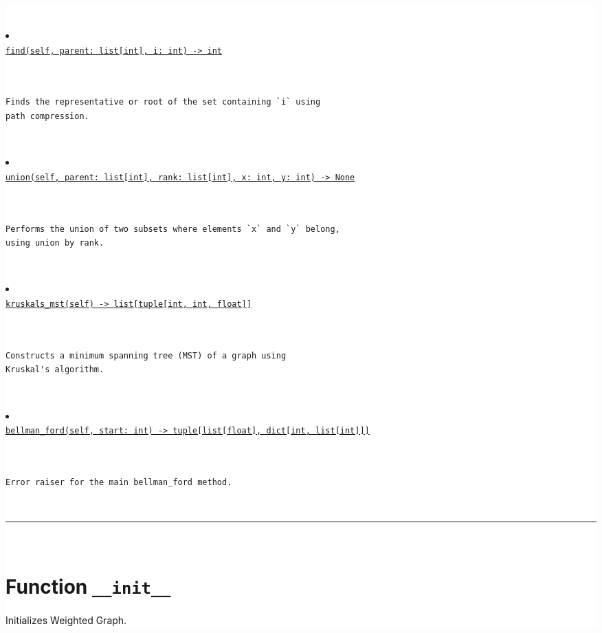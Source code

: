 <br></li>

<li> <a href='#function-find'><code>
find(self, parent: list[int], i: int) -> int
</code></a> <br>
&nbsp;&nbsp;&nbsp;&nbsp;

```
Finds the representative or root of the set containing `i` using
path compression.
```

<br></li>

<li> <a href='#function-union'><code>
union(self, parent: list[int], rank: list[int], x: int, y: int) -> None
</code></a> <br>
&nbsp;&nbsp;&nbsp;&nbsp;

```
Performs the union of two subsets where elements `x` and `y` belong,
using union by rank.
```

<br></li>

<li> <a href='#function-kruskals_mst'><code>
kruskals_mst(self) -> list[tuple[int, int, float]]
</code></a> <br>
&nbsp;&nbsp;&nbsp;&nbsp;

```
Constructs a minimum spanning tree (MST) of a graph using
Kruskal's algorithm.
```

<br></li>

<li> <a href='#function-bellman_ford'><code>
bellman_ford(self, start: int) -> tuple[list[float], dict[int, list[int]]]
</code></a> <br>
&nbsp;&nbsp;&nbsp;&nbsp;

```
Error raiser for the main bellman_ford method.
```

<br></li>

</ul>

______________________________________________________________________

<div style="page-break-after: always; visibility: hidden"></div>
<br>
<h1 id="function-__init__">
<strong>Function</strong>
<code>__init__</code></h1>
Initializes Weighted Graph.
